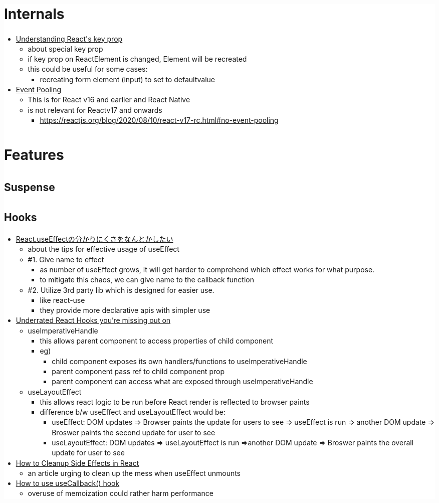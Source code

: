 
# Internals
- [Understanding React's key prop](https://kentcdodds.com/blog/understanding-reacts-key-prop)
    - about special key prop
    - if key prop on ReactElement is changed, Element will be recreated
    - this could be useful for some cases:
        - recreating form element (input) to set to defaultvalue
- [Event Pooling](https://reactjs.org/docs/legacy-event-pooling.html)
    - This is for React v16 and earlier and React Native
    - is not relevant for Reactv17 and onwards
        - https://reactjs.org/blog/2020/08/10/react-v17-rc.html#no-event-pooling


# Features

## Suspense

## Hooks
- [React.useEffectの分かりにくさをなんとかしたい](https://zenn.dev/u_motion/articles/4dd45c204d2db1)
    - about the tips for effective usage of useEffect
    - #1. Give name to effect
        - as number of useEffect grows, it will get harder to comprehend which effect works for what purpose.
        - to mitigate this chaos, we can give name to the callback function
    - #2. Utilize 3rd party lib which is designed for easier use.
        - like react-use
        - they provide more declarative apis with simpler use
- [Underrated React Hooks you’re missing out on](https://blog.logrocket.com/underrated-react-hooks-youre-missing-out-on/)
    - useImperativeHandle
        - this allows parent component to access properties of child component
        - eg)
            - child component exposes its own handlers/functions to useImperativeHandle
            - parent component pass ref to child component prop
            - parent component can access what are exposed through useImperativeHandle
    - useLayoutEffect
        - this allows react logic to be run before React render is reflected to browser paints
        - difference b/w useEffect and useLayoutEffect would be:
            - useEffect: DOM updates => Browser paints the update for users to see => useEffect is run => another DOM update => Broswer paints the second update for user to see
            - useLayoutEffect: DOM updates => useLayoutEffect is run =>another DOM update => Broswer paints the overall update for user to see
- [How to Cleanup Side Effects in React](https://medium.com/@dev_one/how-to-cleanup-side-effects-in-react-1db4ac14857b)
    - an article urging to clean up the mess when useEffect unmounts
- [How to use useCallback() hook](https://medium.com/@dev_one/how-to-use-usecallback-hook-35dc047aee48)
    - overuse of memoization could rather harm performance
